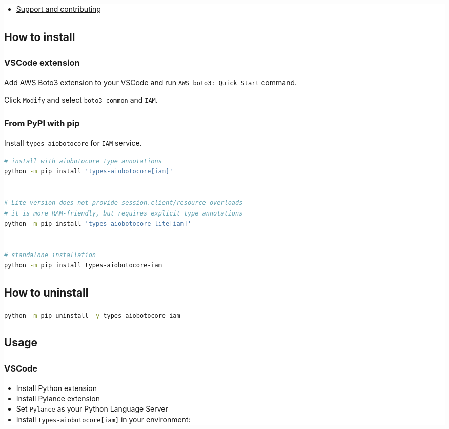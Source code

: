   - [Support and contributing](#support-and-contributing)

<a id="how-to-install"></a>

## How to install

<a id="vscode-extension"></a>

### VSCode extension

Add
[AWS Boto3](https://marketplace.visualstudio.com/items?itemName=Boto3typed.boto3-ide)
extension to your VSCode and run `AWS boto3: Quick Start` command.

Click `Modify` and select `boto3 common` and `IAM`.

<a id="from-pypi-with-pip"></a>

### From PyPI with pip

Install `types-aiobotocore` for `IAM` service.

```bash
# install with aiobotocore type annotations
python -m pip install 'types-aiobotocore[iam]'


# Lite version does not provide session.client/resource overloads
# it is more RAM-friendly, but requires explicit type annotations
python -m pip install 'types-aiobotocore-lite[iam]'


# standalone installation
python -m pip install types-aiobotocore-iam
```

<a id="how-to-uninstall"></a>

## How to uninstall

```bash
python -m pip uninstall -y types-aiobotocore-iam
```

<a id="usage"></a>

## Usage

<a id="vscode"></a>

### VSCode

- Install
  [Python extension](https://marketplace.visualstudio.com/items?itemName=ms-python.python)
- Install
  [Pylance extension](https://marketplace.visualstudio.com/items?itemName=ms-python.vscode-pylance)
- Set `Pylance` as your Python Language Server
- Install `types-aiobotocore[iam]` in your environment:
